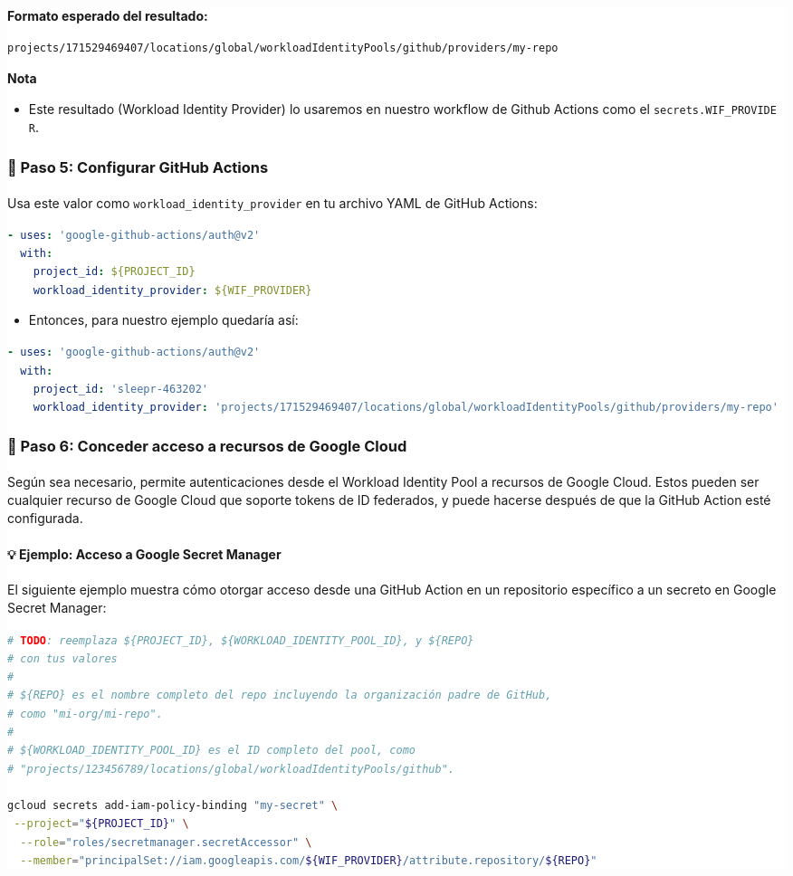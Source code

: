 **Formato esperado del resultado:**

```
projects/171529469407/locations/global/workloadIdentityPools/github/providers/my-repo
```

**Nota**

- Este resultado (Workload Identity Provider) lo usaremos en nuestro workflow de Github Actions como el `secrets.WIF_PROVIDER`.

### 🔗 Paso 5: Configurar GitHub Actions

Usa este valor como `workload_identity_provider` en tu archivo YAML de GitHub Actions:

```yaml
- uses: 'google-github-actions/auth@v2'
  with:
    project_id: ${PROJECT_ID}
    workload_identity_provider: ${WIF_PROVIDER}
```

- Entonces, para nuestro ejemplo quedaría así:

```yaml
- uses: 'google-github-actions/auth@v2'
  with:
    project_id: 'sleepr-463202'
    workload_identity_provider: 'projects/171529469407/locations/global/workloadIdentityPools/github/providers/my-repo'
```

### 🔐 Paso 6: Conceder acceso a recursos de Google Cloud

Según sea necesario, permite autenticaciones desde el Workload Identity Pool a recursos de Google Cloud. Estos pueden ser cualquier recurso de Google Cloud que soporte tokens de ID federados, y puede hacerse después de que la GitHub Action esté configurada.

#### 💡 Ejemplo: Acceso a Google Secret Manager

El siguiente ejemplo muestra cómo otorgar acceso desde una GitHub Action en un repositorio específico a un secreto en Google Secret Manager:

```bash
# TODO: reemplaza ${PROJECT_ID}, ${WORKLOAD_IDENTITY_POOL_ID}, y ${REPO}
# con tus valores
#
# ${REPO} es el nombre completo del repo incluyendo la organización padre de GitHub,
# como "mi-org/mi-repo".
#
# ${WORKLOAD_IDENTITY_POOL_ID} es el ID completo del pool, como
# "projects/123456789/locations/global/workloadIdentityPools/github".

gcloud secrets add-iam-policy-binding "my-secret" \
 --project="${PROJECT_ID}" \
  --role="roles/secretmanager.secretAccessor" \
  --member="principalSet://iam.googleapis.com/${WIF_PROVIDER}/attribute.repository/${REPO}"
```
